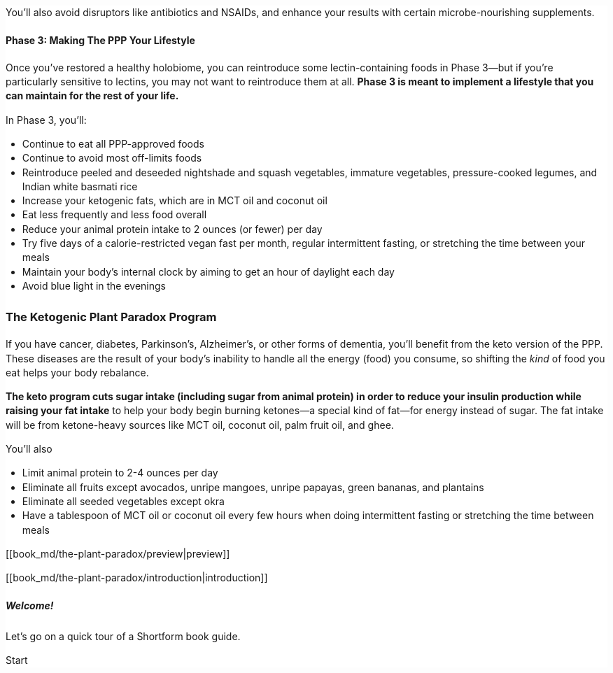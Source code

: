 

You’ll also avoid disruptors like antibiotics and NSAIDs, and enhance your results with certain microbe-nourishing supplements.

#### Phase 3: Making The PPP Your Lifestyle

Once you’ve restored a healthy holobiome, you can reintroduce some lectin-containing foods in Phase 3—but if you’re particularly sensitive to lectins, you may not want to reintroduce them at all. **Phase 3 is meant to implement a lifestyle that you can maintain for the rest of your life.**

In Phase 3, you’ll:

  * Continue to eat all PPP-approved foods
  * Continue to avoid most off-limits foods
  * Reintroduce peeled and deseeded nightshade and squash vegetables, immature vegetables, pressure-cooked legumes, and Indian white basmati rice
  * Increase your ketogenic fats, which are in MCT oil and coconut oil
  * Eat less frequently and less food overall
  * Reduce your animal protein intake to 2 ounces (or fewer) per day 
  * Try five days of a calorie-restricted vegan fast per month, regular intermittent fasting, or stretching the time between your meals
  * Maintain your body’s internal clock by aiming to get an hour of daylight each day
  * Avoid blue light in the evenings



### The Ketogenic Plant Paradox Program

If you have cancer, diabetes, Parkinson’s, Alzheimer’s, or other forms of dementia, you’ll benefit from the keto version of the PPP. These diseases are the result of your body’s inability to handle all the energy (food) you consume, so shifting the _kind_ of food you eat helps your body rebalance.

**The keto program cuts sugar intake (including sugar from animal protein) in order to reduce your insulin production while raising your fat intake** to help your body begin burning ketones—a special kind of fat—for energy instead of sugar. The fat intake will be from ketone-heavy sources like MCT oil, coconut oil, palm fruit oil, and ghee.

You’ll also

  * Limit animal protein to 2-4 ounces per day
  * Eliminate all fruits except avocados, unripe mangoes, unripe papayas, green bananas, and plantains
  * Eliminate all seeded vegetables except okra
  * Have a tablespoon of MCT oil or coconut oil every few hours when doing intermittent fasting or stretching the time between meals



[[book_md/the-plant-paradox/preview|preview]]

[[book_md/the-plant-paradox/introduction|introduction]]

##### Welcome!

Let’s go on a quick tour of a Shortform book guide. 

Start

